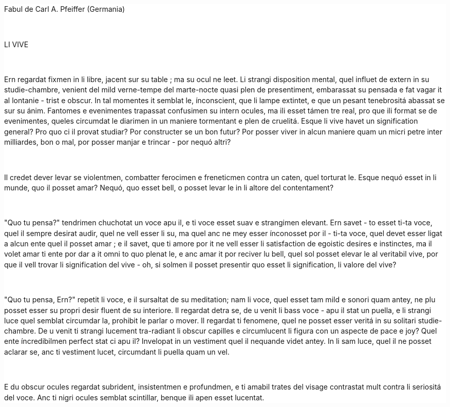 
Fabul de Carl A. Pfeiffer (Germania)

 

LI VIVE

 

Ern regardat fixmen in li libre, jacent sur su table ; ma su ocul ne
leet. Li strangi disposition mental, quel influet de extern in su
studie-chambre, venient del mild verne-tempe del marte-nocte quasi plen
de presentiment, embarassat su pensada e fat vagar it al lontanie -
trist e obscur. In tal momentes it semblat le, ínconscient, que li lampe
extintet, e que un pesant tenebrositá abassat se sur su ánim. Fantomes e
evenimentes trapassat confusimen su intern ocules, ma ili esset támen
tre real, pro que ili format se de evenimentes, queles circumdat le
diarimen in un maniere tormentant e plen de cruelitá. Esque li vive
havet un signification general? Pro quo ci il provat studiar? Por
constructer se un bon futur? Por posser viver in alcun maniere quam un
micri petre inter milliardes, bon o mal, por posser manjar e trincar -
por nequó altri?

 

Il credet dever levar se violentmen, combatter ferocimen e freneticmen
contra un caten, quel torturat le. Esque nequó esset in li munde, quo il
posset amar? Nequó, quo esset bell, o posset levar le in li altore del
contentament?

 

\"Quo tu pensa?\" tendrimen chuchotat un voce apu il, e ti voce esset
suav e strangimen elevant. Ern savet - to esset ti-ta voce, quel il
sempre desirat audir, quel ne vell esser li su, ma quel anc ne mey esser
ínconosset por il - ti-ta voce, quel devet esser ligat a alcun ente quel
il posset amar ; e il savet, que ti amore por it ne vell esser li
satisfaction de egoistic desires e instinctes, ma il volet amar ti ente
por dar a it omni to quo plenat le, e anc amar it por reciver lu bell,
quel sol posset elevar le al veritabil vive, por que il vell trovar li
signification del vive - oh, si solmen il posset presentir quo esset li
signification, li valore del vive?

 

\"Quo tu pensa, Ern?\" repetit li voce, e il sursaltat de su meditation;
nam li voce, quel esset tam mild e sonori quam antey, ne plu posset
esser su propri desir fluent de su interiore. Il regardat detra se, de u
venit li bass voce - apu il stat un puella, e li strangi luce quel
semblat circumdar la, prohibit le parlar o mover. Il regardat ti
fenomene, quel ne posset esser veritá in su solitari studie-chambre. De
u venit ti strangi lucement tra-radiant li obscur capilles e
circumlucent li figura con un aspecte de pace e joy? Quel ente
íncredibilmen perfect stat ci apu il? Invelopat in un vestiment quel il
nequande videt antey. In li sam luce, quel il ne posset aclarar se, anc
ti vestiment lucet, circumdant li puella quam un vel.

 

E du obscur ocules regardat subrident, insistentmen e profundmen, e ti
amabil trates del visage contrastat mult contra li seriositá del voce.
Anc ti nigri ocules semblat scintillar, benque ili apen esset lucentat.
